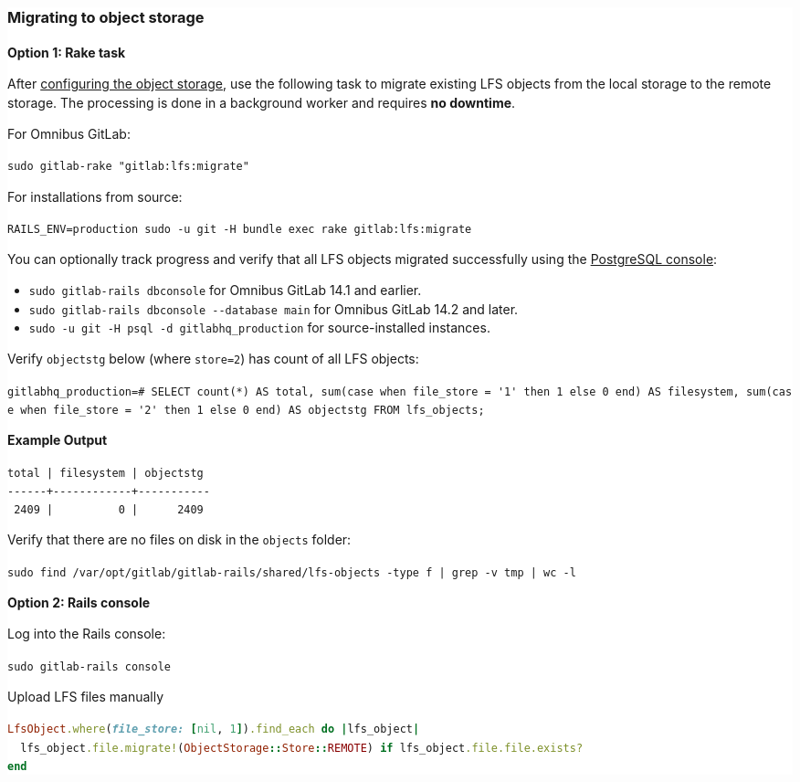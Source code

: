 ### Migrating to object storage

**Option 1: Rake task**

After [configuring the object storage](#storing-lfs-objects-in-remote-object-storage), use the following task to
migrate existing LFS objects from the local storage to the remote storage.
The processing is done in a background worker and requires **no downtime**.

For Omnibus GitLab:

```shell
sudo gitlab-rake "gitlab:lfs:migrate"
```

For installations from source:

```shell
RAILS_ENV=production sudo -u git -H bundle exec rake gitlab:lfs:migrate
```

You can optionally track progress and verify that all LFS objects migrated successfully using the
[PostgreSQL console](https://docs.gitlab.com/omnibus/settings/database.html#connecting-to-the-bundled-postgresql-database):

- `sudo gitlab-rails dbconsole` for Omnibus GitLab 14.1 and earlier.
- `sudo gitlab-rails dbconsole --database main` for Omnibus GitLab 14.2 and later.
- `sudo -u git -H psql -d gitlabhq_production` for source-installed instances.

Verify `objectstg` below (where `store=2`) has count of all LFS objects:

```shell
gitlabhq_production=# SELECT count(*) AS total, sum(case when file_store = '1' then 1 else 0 end) AS filesystem, sum(case when file_store = '2' then 1 else 0 end) AS objectstg FROM lfs_objects;
```

**Example Output**

```shell
total | filesystem | objectstg
------+------------+-----------
 2409 |          0 |      2409
```

Verify that there are no files on disk in the `objects` folder:

```shell
sudo find /var/opt/gitlab/gitlab-rails/shared/lfs-objects -type f | grep -v tmp | wc -l
```

**Option 2: Rails console**

Log into the Rails console:

```shell
sudo gitlab-rails console
```

Upload LFS files manually

```ruby
LfsObject.where(file_store: [nil, 1]).find_each do |lfs_object|
  lfs_object.file.migrate!(ObjectStorage::Store::REMOTE) if lfs_object.file.file.exists?
end
```
